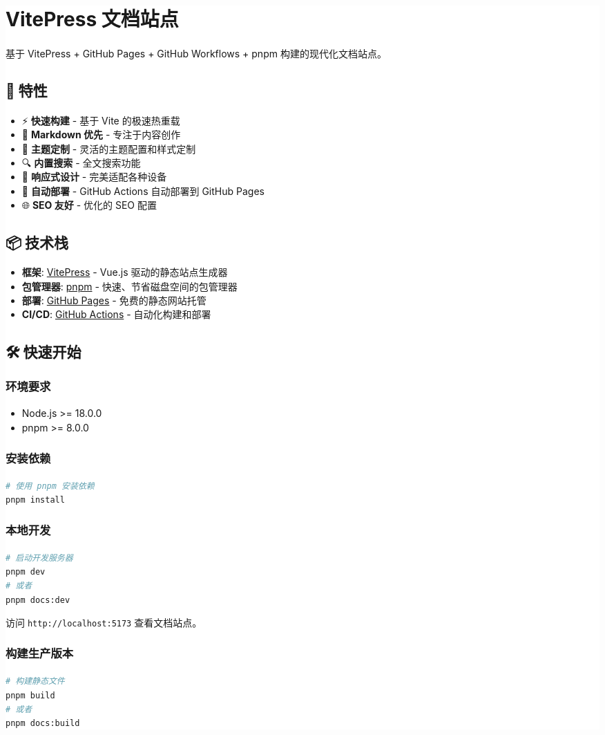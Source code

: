 # VitePress 文档站点

基于 VitePress + GitHub Pages + GitHub Workflows + pnpm 构建的现代化文档站点。

## 🚀 特性

- ⚡️ **快速构建** - 基于 Vite 的极速热重载
- 📝 **Markdown 优先** - 专注于内容创作
- 🎨 **主题定制** - 灵活的主题配置和样式定制
- 🔍 **内置搜索** - 全文搜索功能
- 📱 **响应式设计** - 完美适配各种设备
- 🚀 **自动部署** - GitHub Actions 自动部署到 GitHub Pages
- 🌐 **SEO 友好** - 优化的 SEO 配置

## 📦 技术栈

- **框架**: [VitePress](https://vitepress.dev/) - Vue.js 驱动的静态站点生成器
- **包管理器**: [pnpm](https://pnpm.io/) - 快速、节省磁盘空间的包管理器
- **部署**: [GitHub Pages](https://pages.github.com/) - 免费的静态网站托管
- **CI/CD**: [GitHub Actions](https://github.com/features/actions) - 自动化构建和部署

## 🛠️ 快速开始

### 环境要求

- Node.js >= 18.0.0
- pnpm >= 8.0.0

### 安装依赖

```bash
# 使用 pnpm 安装依赖
pnpm install
```

### 本地开发

```bash
# 启动开发服务器
pnpm dev
# 或者
pnpm docs:dev
```

访问 `http://localhost:5173` 查看文档站点。

### 构建生产版本

```bash
# 构建静态文件
pnpm build
# 或者
pnpm docs:build
```
